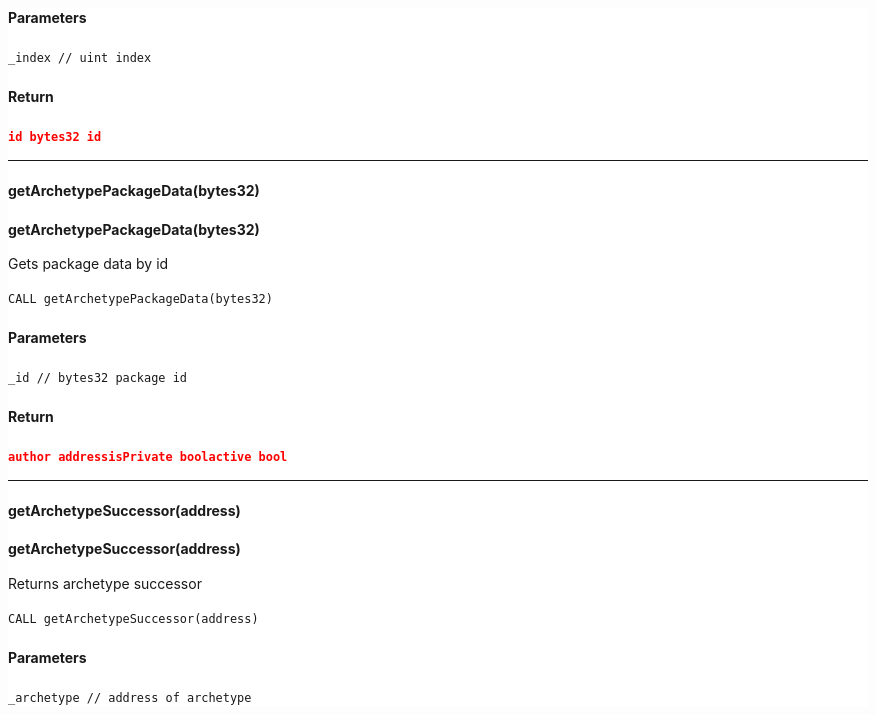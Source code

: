#### Parameters

```solidity
_index // uint index

```

#### Return

```json
id bytes32 id
```


---

#### getArchetypePackageData(bytes32)


**getArchetypePackageData(bytes32)**


Gets package data by id

```endpoint
CALL getArchetypePackageData(bytes32)
```

#### Parameters

```solidity
_id // bytes32 package id

```

#### Return

```json
author addressisPrivate boolactive bool
```


---

#### getArchetypeSuccessor(address)


**getArchetypeSuccessor(address)**


Returns archetype successor

```endpoint
CALL getArchetypeSuccessor(address)
```

#### Parameters

```solidity
_archetype // address of archetype

```
